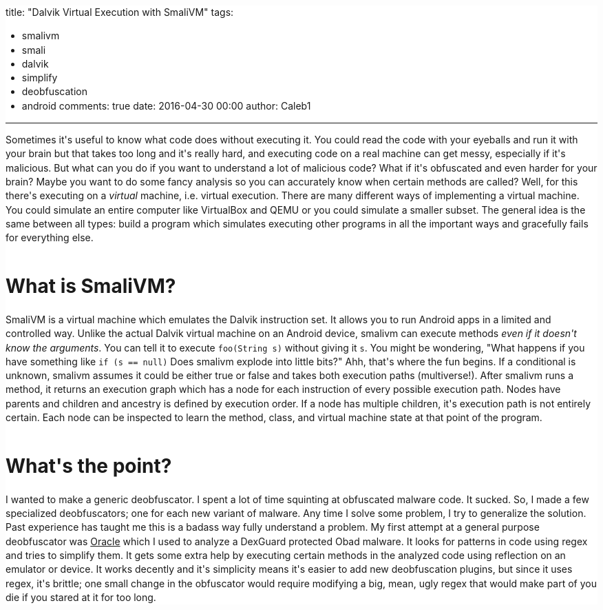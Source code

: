 title: "Dalvik Virtual Execution with SmaliVM"
tags:
  - smalivm
  - smali
  - dalvik
  - simplify
  - deobfuscation
  - android
comments: true
date: 2016-04-30 00:00
author: Caleb1
---

Sometimes it's useful to know what code does without executing it. You could read the code with your eyeballs and run it with your brain but that takes too long and it's really hard, and executing code on a real machine can get messy, especially if it's malicious. But what can you do if you want to understand a lot of malicious code? What if it's obfuscated and even harder for your brain? Maybe you want to do some fancy analysis so you can accurately know when certain methods are called? Well, for this there's executing on a _virtual_ machine, i.e. virtual execution. There are many different ways of implementing a virtual machine. You could simulate an entire computer like  VirtualBox and QEMU or you could simulate a smaller subset. The general idea is the same between all types: build a program which simulates executing other programs in all the important ways and gracefully fails for everything else.


# What is SmaliVM?

SmaliVM is a virtual machine which emulates the Dalvik instruction set. It allows you to run Android apps in a limited and controlled way. Unlike the actual Dalvik virtual machine on an Android device, smalivm can execute methods _even if it doesn't know the arguments_. You can tell it to execute `foo(String s)` without giving it `s`. You might be wondering, "What happens if you have something like `if (s == null)` Does smalivm explode into little bits?" Ahh, that's where the fun begins. If a conditional is unknown, smalivm assumes it could be either true or false and takes both execution paths (multiverse!). After smalivm runs a method, it returns an execution graph which has a node for each instruction of every possible execution path. Nodes have parents and children and ancestry is defined by execution order. If a node has multiple children, it's execution path is not entirely certain. Each node can be inspected to learn the method, class, and virtual machine state at that point of the program.

# What's the point?

I wanted to make a generic deobfuscator. I spent a lot of time squinting at obfuscated malware code. It sucked. So, I made a few specialized deobfuscators; one for each new variant of malware. Any time I solve some problem, I try to generalize the solution. Past experience has taught me this is a badass way fully understand a problem. My first attempt at a general purpose deobfuscator was [Oracle](https://github.com/CalebFenton/dex-oracle) which I used to analyze a DexGuard protected Obad malware. It looks for patterns in code using regex and tries to simplify them. It gets some extra help by executing certain methods in the analyzed code using reflection on an emulator or device. It works decently and it's simplicity means it's easier to add new deobfuscation plugins, but since it uses regex, it's brittle; one small change in the obfuscator would require modifying a big, mean, ugly regex that would make part of you die if you stared at it for too long.
